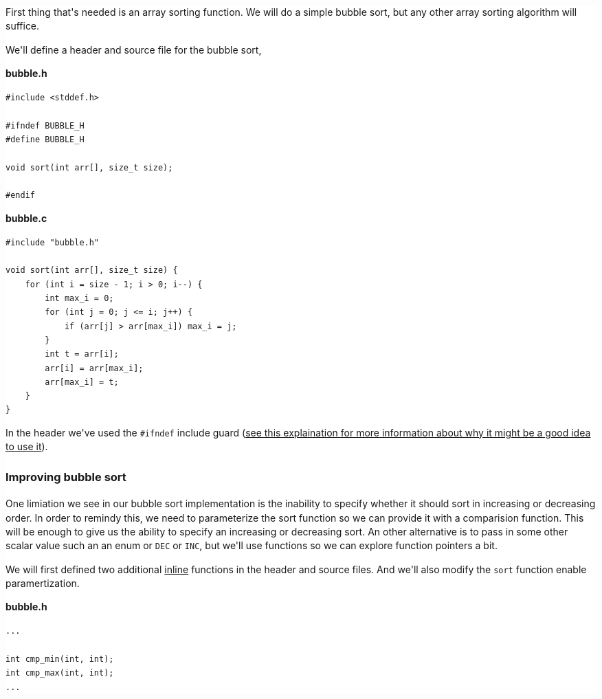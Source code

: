 First thing that's needed is an array sorting function. We will do a simple bubble sort,
but any other array sorting algorithm will suffice.

We'll define a header and source file for the bubble sort,

**bubble.h**
```
#include <stddef.h>

#ifndef BUBBLE_H
#define BUBBLE_H

void sort(int arr[], size_t size);

#endif
```

**bubble.c**
```
#include "bubble.h"

void sort(int arr[], size_t size) {
    for (int i = size - 1; i > 0; i--) {
        int max_i = 0;
        for (int j = 0; j <= i; j++) {
            if (arr[j] > arr[max_i]) max_i = j;
        }
        int t = arr[i];
        arr[i] = arr[max_i];
        arr[max_i] = t;
    }
}
```

In the header we've used the `#ifndef` include guard ([see this explaination for more
information about why it might be a good idea to use it][1]).

### Improving bubble sort

One limiation we see in our bubble sort implementation is the inability to specify whether
it should sort in increasing or decreasing order. In order to remindy this, we need to
parameterize the sort function so we can provide it with a comparision function. This will
be enough to give us the ability to specify an increasing or decreasing sort. An other
alternative is to pass in some other scalar value such an an enum or `DEC` or `INC`, but
we'll use functions so we can explore function pointers a bit.

We will first defined two additional [inline][1] functions in the header and source files.
And we'll also modify the `sort` function enable paramertization.

**bubble.h**
```
...

int cmp_min(int, int);
int cmp_max(int, int);
...
```


[1]: https://stackoverflow.com/questions/1653958/why-are-ifndef-and-define-used-in-c-header-files
[2]: https://en.wikipedia.org/wiki/Inline_function
[3]: https://en.wikipedia.org/wiki/Locality_of_reference
[4]: https://computing.llnl.gov/tutorials/pthreads/#Mutexes
[5]: https://computing.llnl.gov/tutorials/pthreads/#ConditionVariables
[6]: https://en.wikipedia.org/wiki/Circular_buffer
[7]: https://stackoverflow.com/questions/558122/what-is-a-static-function
[8]: https://en.wikipedia.org/wiki/Lock_(computer_science)
[9]: https://en.wikipedia.org/wiki/Monitor_(synchronization)#Condition_variables